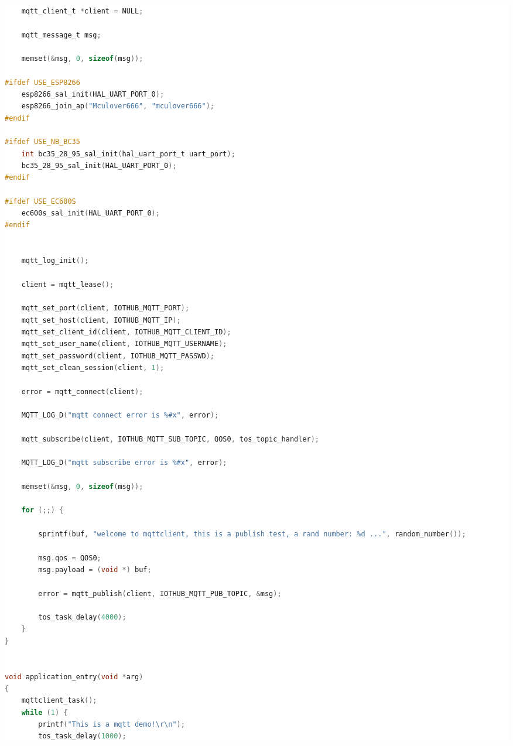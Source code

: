```c
    mqtt_client_t *client = NULL;
    
    mqtt_message_t msg;
    
    memset(&msg, 0, sizeof(msg));
    
#ifdef USE_ESP8266 
    esp8266_sal_init(HAL_UART_PORT_0);
    esp8266_join_ap("Mculover666", "mculover666");
#endif

#ifdef USE_NB_BC35
    int bc35_28_95_sal_init(hal_uart_port_t uart_port);
    bc35_28_95_sal_init(HAL_UART_PORT_0);
#endif
    
#ifdef USE_EC600S
    ec600s_sal_init(HAL_UART_PORT_0);
#endif
    
    
    mqtt_log_init();

    client = mqtt_lease();
    
    mqtt_set_port(client, IOTHUB_MQTT_PORT);
    mqtt_set_host(client, IOTHUB_MQTT_IP);
    mqtt_set_client_id(client, IOTHUB_MQTT_CLIENT_ID);
    mqtt_set_user_name(client, IOTHUB_MQTT_USERNAME);
    mqtt_set_password(client, IOTHUB_MQTT_PASSWD);
    mqtt_set_clean_session(client, 1);

    error = mqtt_connect(client);
    
    MQTT_LOG_D("mqtt connect error is %#x", error);
    
    mqtt_subscribe(client, IOTHUB_MQTT_SUB_TOPIC, QOS0, tos_topic_handler);
    
    MQTT_LOG_D("mqtt subscribe error is %#x", error);
    
    memset(&msg, 0, sizeof(msg));

    for (;;) {
        
        sprintf(buf, "welcome to mqttclient, this is a publish test, a rand number: %d ...", random_number());
        
        msg.qos = QOS0;
        msg.payload = (void *) buf;
        
        error = mqtt_publish(client, IOTHUB_MQTT_PUB_TOPIC, &msg);

        tos_task_delay(4000); 
    }
}


void application_entry(void *arg)
{
    mqttclient_task();
    while (1) {
        printf("This is a mqtt demo!\r\n");
        tos_task_delay(1000);
```